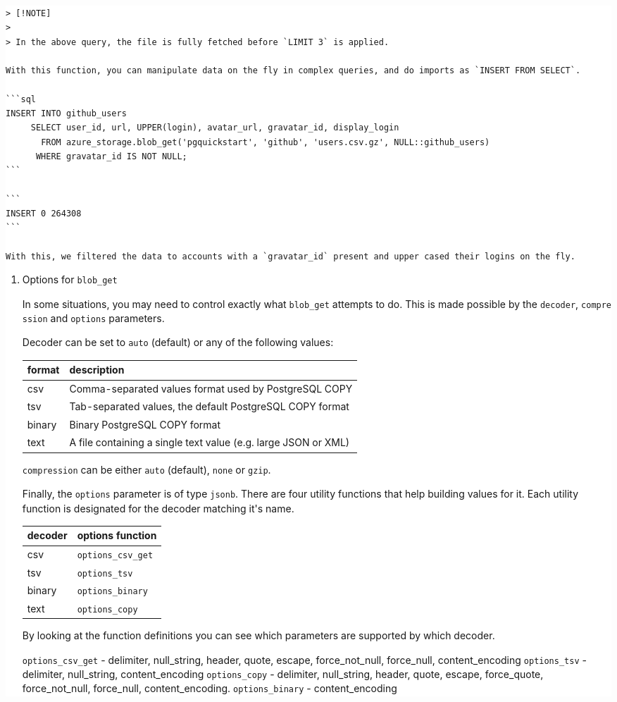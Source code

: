     > [!NOTE]
    >
    > In the above query, the file is fully fetched before `LIMIT 3` is applied.

    With this function, you can manipulate data on the fly in complex queries, and do imports as `INSERT FROM SELECT`.

    ```sql
    INSERT INTO github_users
         SELECT user_id, url, UPPER(login), avatar_url, gravatar_id, display_login
           FROM azure_storage.blob_get('pgquickstart', 'github', 'users.csv.gz', NULL::github_users)
          WHERE gravatar_id IS NOT NULL;
    ```

    ```
    INSERT 0 264308
    ```

    With this, we filtered the data to accounts with a `gravatar_id` present and upper cased their logins on the fly.

1. Options for `blob_get`

    In some situations, you may need to control exactly what `blob_get` attempts to do. This is made possible by the `decoder`, `compression` and `options` parameters.

    Decoder can be set to `auto` (default) or any of the following values:

    |format|description|
    |------|-----------|
    |csv|Comma-separated values format used by PostgreSQL COPY|
    |tsv|Tab-separated values, the default PostgreSQL COPY format|
    |binary|Binary PostgreSQL COPY format|
    |text|A file containing a single text value (e.g. large JSON or XML)|

    `compression` can be either `auto` (default), `none` or `gzip`.

    Finally, the `options` parameter is of type `jsonb`. There are four utility functions that help building values for it.
    Each utility function is designated for the decoder matching it's name.

    |decoder|options function  |
    |-------|------------------|
    |csv    |`options_csv_get` |
    |tsv    |`options_tsv`     |
    |binary |`options_binary`  |
    |text   |`options_copy`    |

    By looking at the function definitions you can see which parameters are supported by which decoder.

    `options_csv_get` - delimiter, null_string, header, quote, escape, force_not_null, force_null, content_encoding
    `options_tsv` - delimiter, null_string, content_encoding
    `options_copy` - delimiter, null_string, header, quote, escape, force_quote, force_not_null, force_null, content_encoding.
    `options_binary` - content_encoding
